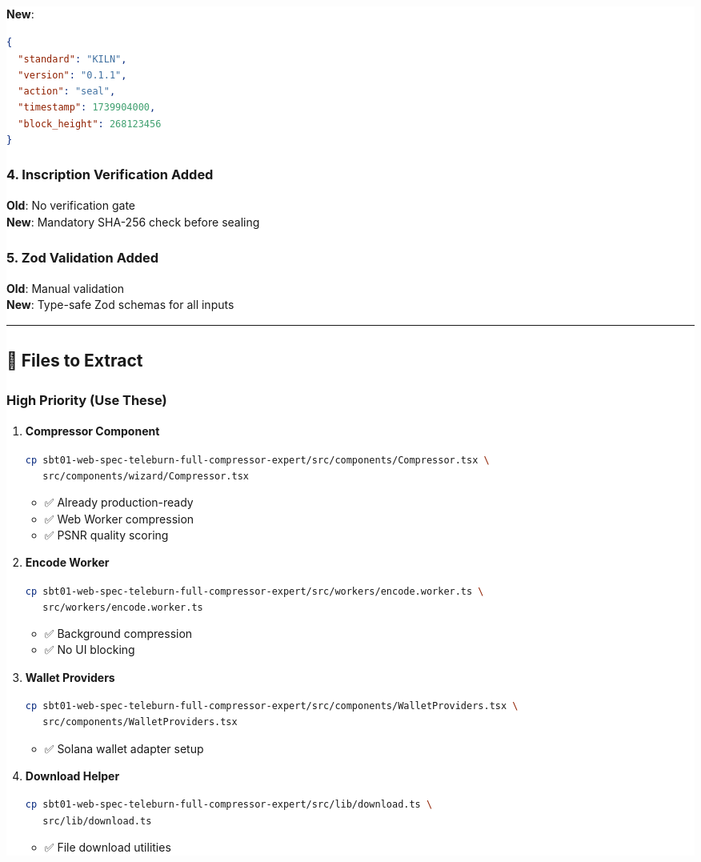 **New**:
```json
{
  "standard": "KILN",
  "version": "0.1.1",
  "action": "seal",
  "timestamp": 1739904000,
  "block_height": 268123456
}
```

### 4. Inscription Verification Added
**Old**: No verification gate  
**New**: Mandatory SHA-256 check before sealing

### 5. Zod Validation Added
**Old**: Manual validation  
**New**: Type-safe Zod schemas for all inputs

---

## 📂 Files to Extract

### High Priority (Use These)

1. **Compressor Component**
   ```bash
   cp sbt01-web-spec-teleburn-full-compressor-expert/src/components/Compressor.tsx \
      src/components/wizard/Compressor.tsx
   ```
   - ✅ Already production-ready
   - ✅ Web Worker compression
   - ✅ PSNR quality scoring

2. **Encode Worker**
   ```bash
   cp sbt01-web-spec-teleburn-full-compressor-expert/src/workers/encode.worker.ts \
      src/workers/encode.worker.ts
   ```
   - ✅ Background compression
   - ✅ No UI blocking

3. **Wallet Providers**
   ```bash
   cp sbt01-web-spec-teleburn-full-compressor-expert/src/components/WalletProviders.tsx \
      src/components/WalletProviders.tsx
   ```
   - ✅ Solana wallet adapter setup

4. **Download Helper**
   ```bash
   cp sbt01-web-spec-teleburn-full-compressor-expert/src/lib/download.ts \
      src/lib/download.ts
   ```
   - ✅ File download utilities
